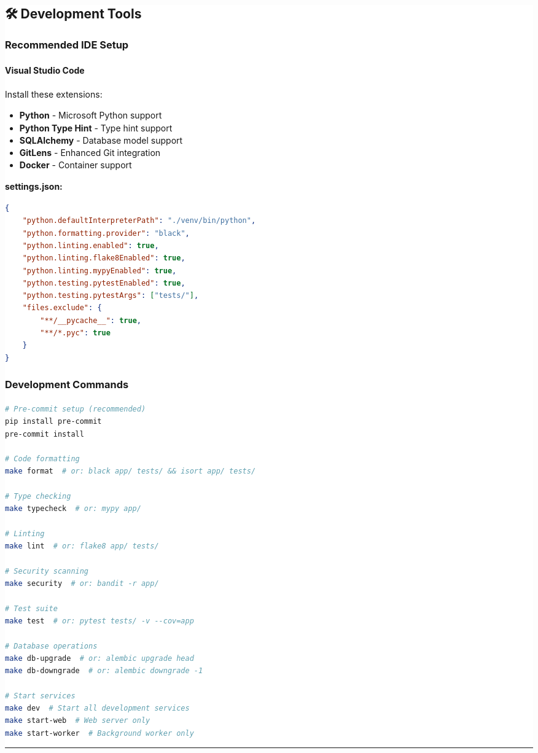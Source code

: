 
## 🛠️ Development Tools

### Recommended IDE Setup

#### Visual Studio Code
Install these extensions:
- **Python** - Microsoft Python support
- **Python Type Hint** - Type hint support
- **SQLAlchemy** - Database model support
- **GitLens** - Enhanced Git integration
- **Docker** - Container support

**settings.json:**
```json
{
    "python.defaultInterpreterPath": "./venv/bin/python",
    "python.formatting.provider": "black",
    "python.linting.enabled": true,
    "python.linting.flake8Enabled": true,
    "python.linting.mypyEnabled": true,
    "python.testing.pytestEnabled": true,
    "python.testing.pytestArgs": ["tests/"],
    "files.exclude": {
        "**/__pycache__": true,
        "**/*.pyc": true
    }
}
```

### Development Commands
```bash
# Pre-commit setup (recommended)
pip install pre-commit
pre-commit install

# Code formatting
make format  # or: black app/ tests/ && isort app/ tests/

# Type checking
make typecheck  # or: mypy app/

# Linting
make lint  # or: flake8 app/ tests/

# Security scanning
make security  # or: bandit -r app/

# Test suite
make test  # or: pytest tests/ -v --cov=app

# Database operations
make db-upgrade  # or: alembic upgrade head
make db-downgrade  # or: alembic downgrade -1

# Start services
make dev  # Start all development services
make start-web  # Web server only
make start-worker  # Background worker only
```

---